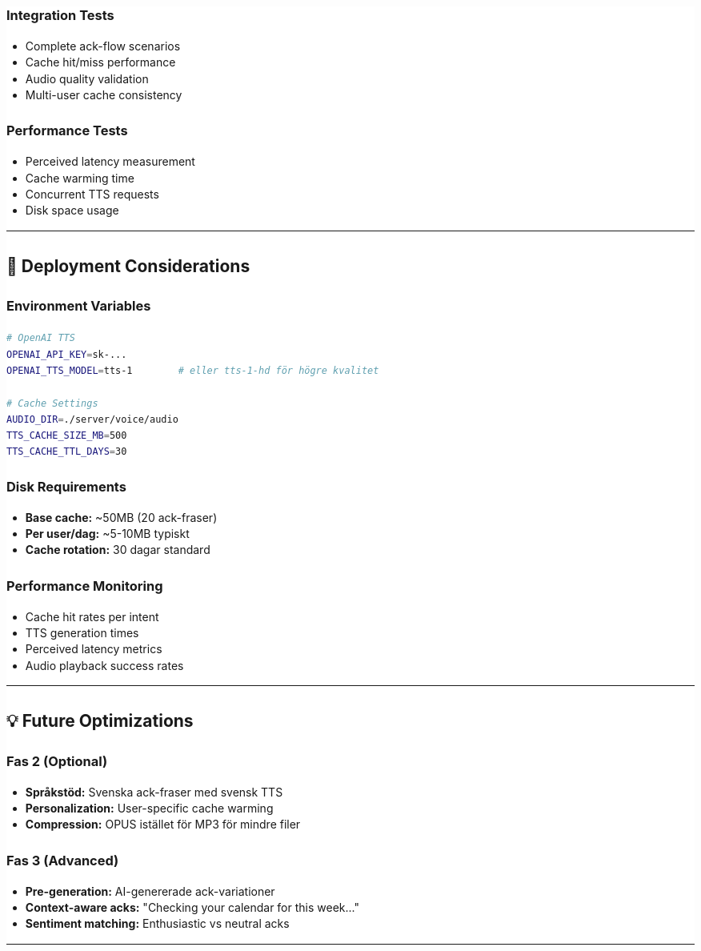 ### **Integration Tests**  
- Complete ack-flow scenarios
- Cache hit/miss performance
- Audio quality validation
- Multi-user cache consistency

### **Performance Tests**
- Perceived latency measurement
- Cache warming time
- Concurrent TTS requests
- Disk space usage

---

## 🚀 Deployment Considerations

### **Environment Variables**
```bash
# OpenAI TTS
OPENAI_API_KEY=sk-...
OPENAI_TTS_MODEL=tts-1        # eller tts-1-hd för högre kvalitet

# Cache Settings
AUDIO_DIR=./server/voice/audio
TTS_CACHE_SIZE_MB=500
TTS_CACHE_TTL_DAYS=30
```

### **Disk Requirements**
- **Base cache:** ~50MB (20 ack-fraser)
- **Per user/dag:** ~5-10MB typiskt
- **Cache rotation:** 30 dagar standard

### **Performance Monitoring**
- Cache hit rates per intent
- TTS generation times  
- Perceived latency metrics
- Audio playback success rates

---

## 💡 Future Optimizations

### **Fas 2 (Optional)**
- **Språkstöd:** Svenska ack-fraser med svensk TTS
- **Personalization:** User-specific cache warming
- **Compression:** OPUS istället för MP3 för mindre filer

### **Fas 3 (Advanced)**
- **Pre-generation:** AI-genererade ack-variationer
- **Context-aware acks:** "Checking your calendar for this week..."
- **Sentiment matching:** Enthusiastic vs neutral acks

---